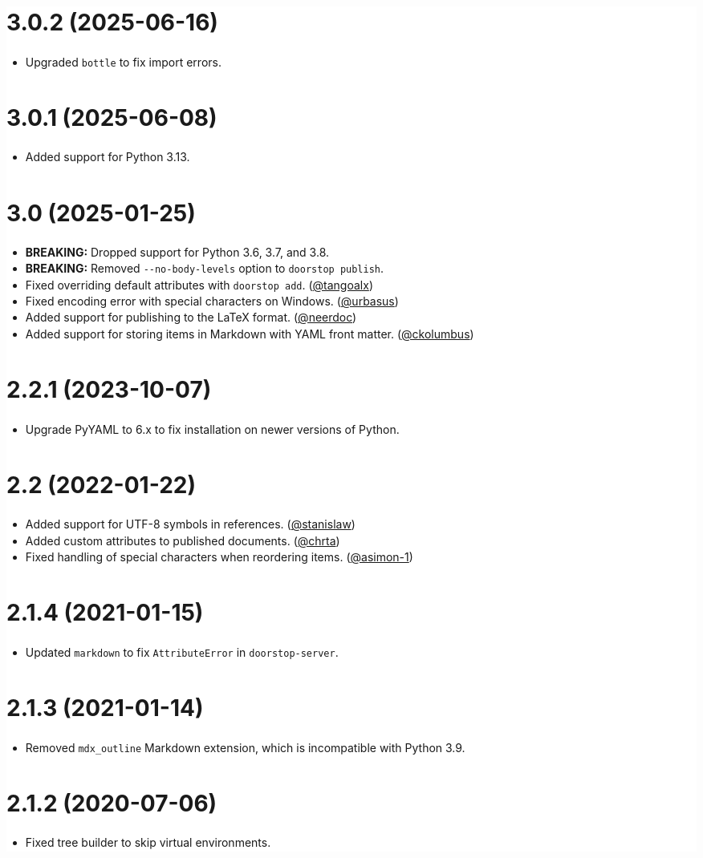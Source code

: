 # 3.0.2 (2025-06-16)

- Upgraded `bottle` to fix import errors.

# 3.0.1 (2025-06-08)

- Added support for Python 3.13.

# 3.0 (2025-01-25)

- **BREAKING:** Dropped support for Python 3.6, 3.7, and 3.8.
- **BREAKING:** Removed `--no-body-levels` option to `doorstop publish`.
- Fixed overriding default attributes with `doorstop add`. ([@tangoalx](https://github.com/doorstop-dev/doorstop/pull/544))
- Fixed encoding error with special characters on Windows. ([@urbasus](https://github.com/doorstop-dev/doorstop/pull/526))
- Added support for publishing to the LaTeX format. ([@neerdoc](https://github.com/doorstop-dev/doorstop/pull/545))
- Added support for storing items in Markdown with YAML front matter. ([@ckolumbus](https://github.com/doorstop-dev/doorstop/pull/566))

# 2.2.1 (2023-10-07)

- Upgrade PyYAML to 6.x to fix installation on newer versions of Python.

# 2.2 (2022-01-22)

- Added support for UTF-8 symbols in references. ([@stanislaw](https://github.com/doorstop-dev/doorstop/pull/485))
- Added custom attributes to published documents. ([@chrta](https://github.com/doorstop-dev/doorstop/pull/476))
- Fixed handling of special characters when reordering items. ([@asimon-1](https://github.com/doorstop-dev/doorstop/pull/521))

# 2.1.4 (2021-01-15)

- Updated `markdown` to fix `AttributeError` in `doorstop-server`.

# 2.1.3 (2021-01-14)

- Removed `mdx_outline` Markdown extension, which is incompatible with Python 3.9.

# 2.1.2 (2020-07-06)

- Fixed tree builder to skip virtual environments.
